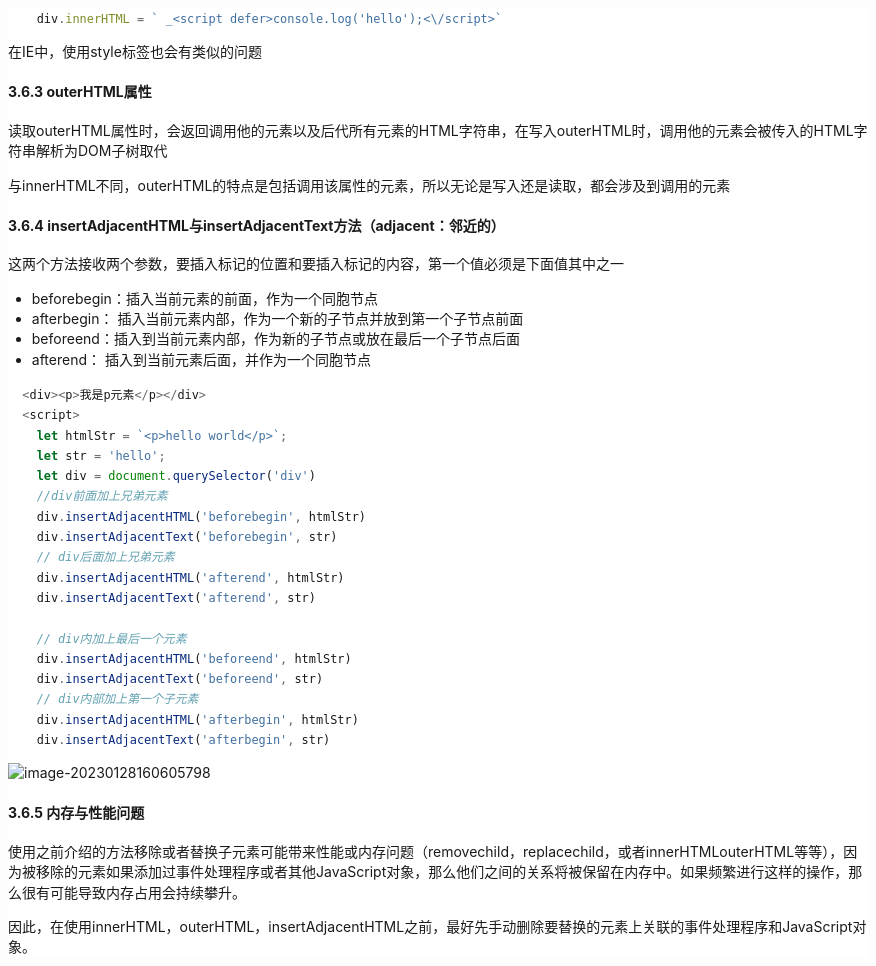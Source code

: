 ```JavaScript
    div.innerHTML = ` _<script defer>console.log('hello');<\/script>`
```

在IE中，使用style标签也会有类似的问题



#### 3.6.3 outerHTML属性

读取outerHTML属性时，会返回调用他的元素以及后代所有元素的HTML字符串，在写入outerHTML时，调用他的元素会被传入的HTML字符串解析为DOM子树取代

与innerHTML不同，outerHTML的特点是包括调用该属性的元素，所以无论是写入还是读取，都会涉及到调用的元素



#### 3.6.4 insertAdjacentHTML与insertAdjacentText方法（adjacent：邻近的）

这两个方法接收两个参数，要插入标记的位置和要插入标记的内容，第一个值必须是下面值其中之一

* beforebegin：插入当前元素的前面，作为一个同胞节点
* afterbegin： 插入当前元素内部，作为一个新的子节点并放到第一个子节点前面
* beforeend：插入到当前元素内部，作为新的子节点或放在最后一个子节点后面
* afterend： 插入到当前元素后面，并作为一个同胞节点

```JavaScript
  <div><p>我是p元素</p></div>
  <script>
    let htmlStr = `<p>hello world</p>`;
    let str = 'hello';
    let div = document.querySelector('div')
    //div前面加上兄弟元素
    div.insertAdjacentHTML('beforebegin', htmlStr)
    div.insertAdjacentText('beforebegin', str)
    // div后面加上兄弟元素
    div.insertAdjacentHTML('afterend', htmlStr)
    div.insertAdjacentText('afterend', str)

    // div内加上最后一个元素
    div.insertAdjacentHTML('beforeend', htmlStr)
    div.insertAdjacentText('beforeend', str)
    // div内部加上第一个子元素
    div.insertAdjacentHTML('afterbegin', htmlStr)
    div.insertAdjacentText('afterbegin', str)

```

![image-20230128160605798](C:\Users\35392\AppData\Roaming\Typora\typora-user-images\image-20230128160605798.png)



#### 3.6.5 内存与性能问题

使用之前介绍的方法移除或者替换子元素可能带来性能或内存问题（removechild，replacechild，或者innerHTMLouterHTML等等），因为被移除的元素如果添加过事件处理程序或者其他JavaScript对象，那么他们之间的关系将被保留在内存中。如果频繁进行这样的操作，那么很有可能导致内存占用会持续攀升。

因此，在使用innerHTML，outerHTML，insertAdjacentHTML之前，最好先手动删除要替换的元素上关联的事件处理程序和JavaScript对象。
